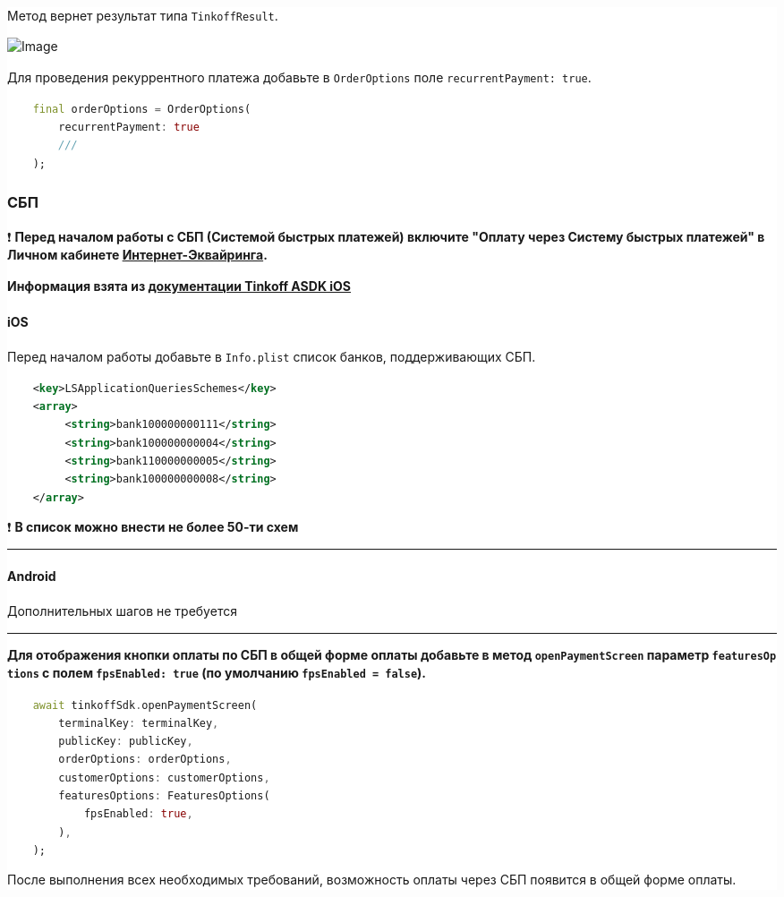 ```dart
```
Метод вернет результат типа `TinkoffResult`.

![Image](https://github.com/Progressive-Mobile/tinkoff_sdk/assets/64842975/636ee5eb-1f2c-4d08-9235-95fc9b19fbff)

Для проведения рекуррентного платежа добавьте в `OrderOptions` поле `recurrentPayment: true`.
```dart
	final orderOptions = OrderOptions(
		recurrentPayment: true
		///
	);
```

### СБП
:exclamation: **Перед началом работы с СБП (Системой быстрых платежей) включите "Оплату через Систему быстрых платежей" в Личном кабинете [Интернет-Эквайринга][acquiring].**

**Информация взята из [документации Tinkoff ASDK iOS][ios-docs]**
#### iOS
Перед началом работы добавьте в  `Info.plist` список банков, поддерживающих СБП. 
```xml
	<key>LSApplicationQueriesSchemes</key>
	<array>
		 <string>bank100000000111</string>
		 <string>bank100000000004</string>
		 <string>bank110000000005</string>
		 <string>bank100000000008</string>
	</array>
```
:exclamation: **В список можно внести не более 50-ти схем**

---

#### Android
Дополнительных шагов не требуется

---

**Для отображения кнопки оплаты по СБП в общей форме оплаты добавьте в метод `openPaymentScreen` параметр `featuresOptions` с полем `fpsEnabled: true` (по умолчанию `fpsEnabled = false`).**
```dart
	await tinkoffSdk.openPaymentScreen(
		terminalKey: terminalKey,
		publicKey: publicKey,
		orderOptions: orderOptions,
		customerOptions: customerOptions,
		featuresOptions: FeaturesOptions(
			fpsEnabled: true,
		),
	);
```

После выполнения всех необходимых требований, возможность оплаты через СБП появится в общей форме оплаты.


[acquiring]: https://www.tinkoff.ru/business/internet-acquiring/
[ios-docs]: https://opensource.tinkoff.ru/tinkoff-mobile-tech/tinkoff-asdk-ios/-/tree/master#%D0%BE%D0%BF%D0%BB%D0%B0%D1%82%D0%B0-%D1%81-%D0%BF%D0%BE%D0%BC%D0%BE%D1%89%D1%8C%D1%8E-%D1%81%D0%B8%D1%81%D1%82%D0%B5%D0%BC%D1%8B-%D0%B1%D1%8B%D1%81%D1%82%D1%80%D1%8B%D1%85-%D0%BF%D0%BB%D0%B0%D1%82%D0%B5%D0%B6%D0%B5%D0%B9